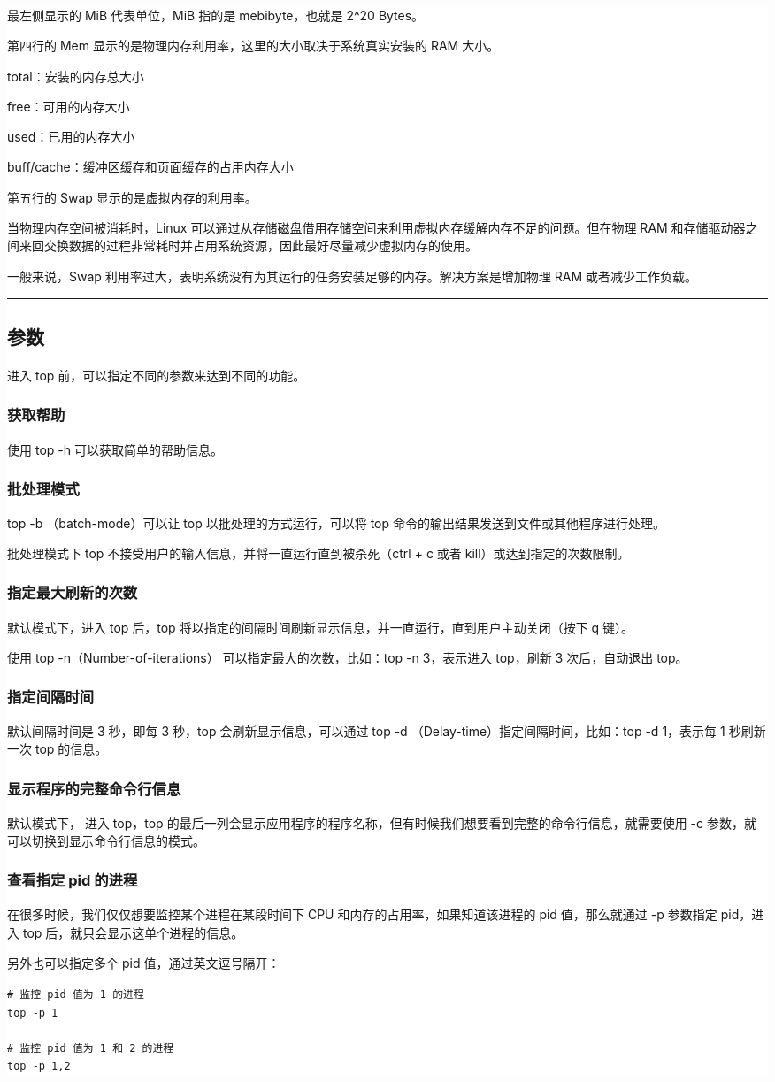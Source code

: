 最左侧显示的 MiB 代表单位，MiB 指的是 mebibyte，也就是 2^20 Bytes。

第四行的 Mem 显示的是物理内存利用率，这里的大小取决于系统真实安装的 RAM 大小。

total：安装的内存总大小

free：可用的内存大小

used：已用的内存大小

buff/cache：缓冲区缓存和页面缓存的占用内存大小

第五行的 Swap 显示的是虚拟内存的利用率。

当物理内存空间被消耗时，Linux 可以通过从存储磁盘借用存储空间来利用虚拟内存缓解内存不足的问题。但在物理 RAM 和存储驱动器之间来回交换数据的过程非常耗时并占用系统资源，因此最好尽量减少虚拟内存的使用。

一般来说，Swap 利用率过大，表明系统没有为其运行的任务安装足够的内存。解决方案是增加物理 RAM 或者减少工作负载。

---

## 参数

进入 top 前，可以指定不同的参数来达到不同的功能。

### 获取帮助

使用 top -h 可以获取简单的帮助信息。

### 批处理模式

top -b （batch-mode）可以让 top 以批处理的方式运行，可以将 top 命令的输出结果发送到文件或其他程序进行处理。

批处理模式下 top 不接受用户的输入信息，并将一直运行直到被杀死（ctrl + c 或者 kill）或达到指定的次数限制。

### 指定最大刷新的次数

默认模式下，进入 top 后，top 将以指定的间隔时间刷新显示信息，并一直运行，直到用户主动关闭（按下 q 键）。

使用 top -n（Number-of-iterations） 可以指定最大的次数，比如：top -n 3，表示进入 top，刷新 3 次后，自动退出 top。

### 指定间隔时间

默认间隔时间是 3 秒，即每 3 秒，top 会刷新显示信息，可以通过 top -d （Delay-time）指定间隔时间，比如：top -d 1，表示每 1 秒刷新一次 top 的信息。

### 显示程序的完整命令行信息

默认模式下， 进入 top，top 的最后一列会显示应用程序的程序名称，但有时候我们想要看到完整的命令行信息，就需要使用 -c 参数，就可以切换到显示命令行信息的模式。

### 查看指定 pid 的进程

在很多时候，我们仅仅想要监控某个进程在某段时间下 CPU 和内存的占用率，如果知道该进程的 pid 值，那么就通过 -p 参数指定 pid，进入 top 后，就只会显示这单个进程的信息。

另外也可以指定多个 pid 值，通过英文逗号隔开：

```shell
# 监控 pid 值为 1 的进程
top -p 1

# 监控 pid 值为 1 和 2 的进程
top -p 1,2
```
